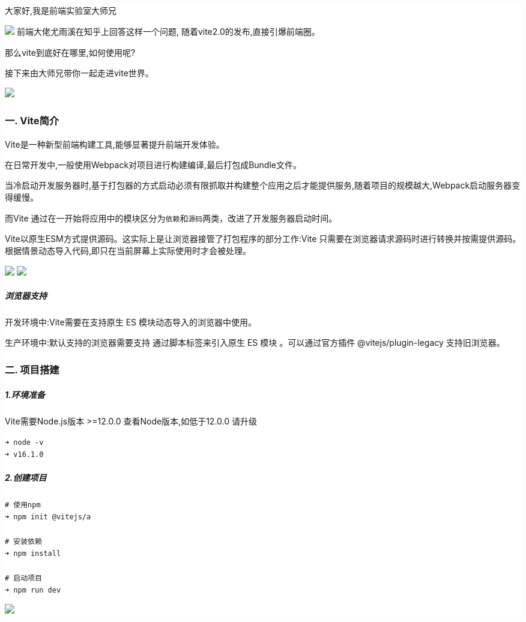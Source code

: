 大家好,我是前端实验室大师兄

![](https://files.mdnice.com/user/20945/eae4830c-f5c8-4097-a131-b755beadced8.png)
前端大佬尤雨溪在知乎上回答这样一个问题, 随着vite2.0的发布,直接引爆前端圈。

那么vite到底好在哪里,如何使用呢?

接下来由大师兄带你一起走进vite世界。

![](https://files.mdnice.com/user/20945/984ccc1f-163d-4326-a26a-ca3da2632972.jpg)

### 一. Vite简介

Vite是一种新型前端构建工具,能够显著提升前端开发体验。

在日常开发中,一般使用Webpack对项目进行构建编译,最后打包成Bundle文件。

当冷启动开发服务器时,基于打包器的方式启动必须有限抓取并构建整个应用之后才能提供服务,随着项目的规模越大,Webpack启动服务器变得缓慢。

而Vite 通过在一开始将应用中的模块区分为`依赖`和`源码`两类，改进了开发服务器启动时间。

Vite以原生ESM方式提供源码。这实际上是让浏览器接管了打包程序的部分工作:Vite 只需要在浏览器请求源码时进行转换并按需提供源码。根据情景动态导入代码,即只在当前屏幕上实际使用时才会被处理。

![](https://files.mdnice.com/user/20945/d5d3fd65-da42-485b-a352-cbca8ef18914.png)
![](https://files.mdnice.com/user/20945/29223b5d-8328-44a9-bde9-5066063eeec1.png)

##### 浏览器支持

开发环境中:Vite需要在支持原生 ES 模块动态导入的浏览器中使用。

生产环境中:默认支持的浏览器需要支持 通过脚本标签来引入原生 ES 模块 。可以通过官方插件 @vitejs/plugin-legacy 支持旧浏览器。

### 二. 项目搭建

##### 1.环境准备

Vite需要Node.js版本 >=12.0.0
查看Node版本,如低于12.0.0 请升级

```
➜ node -v
➜ v16.1.0
```

##### 2.创建项目
```
# 使用npm
➜ npm init @vitejs/a

# 安装依赖
➜ npm install

# 启动项目
➜ npm run dev
```
![](https://files.mdnice.com/user/20945/d6d8f739-e1ee-406a-b11a-5d2930177b11.jpg)
